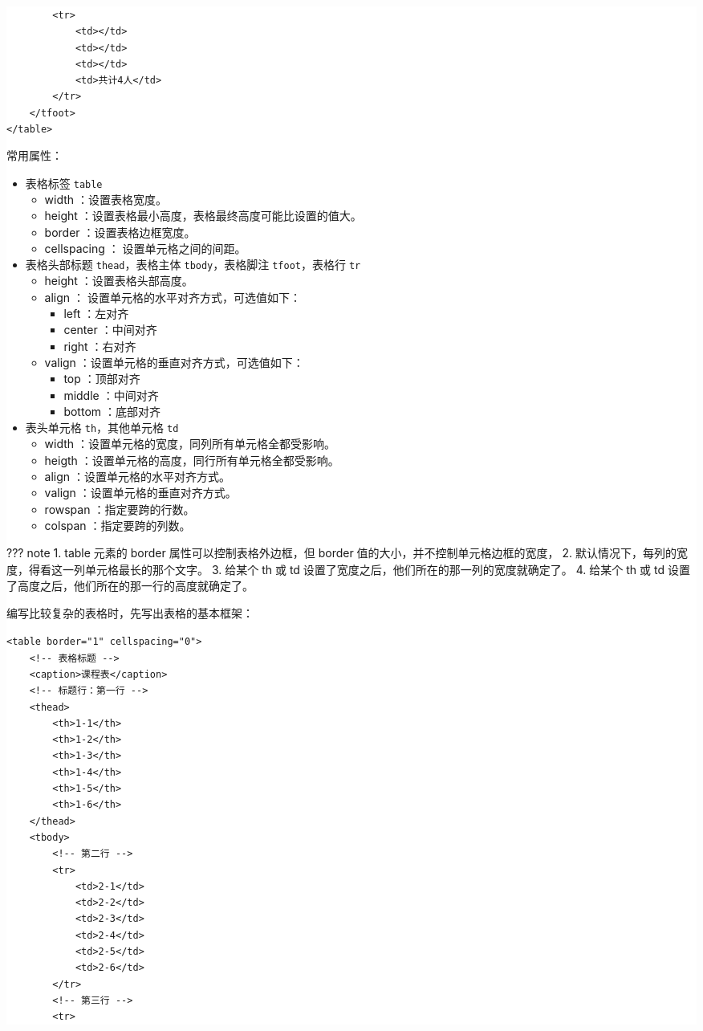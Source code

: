             <tr>
                <td></td>
                <td></td>
                <td></td>
                <td>共计4人</td>
            </tr>
        </tfoot>
    </table>

常用属性：

- 表格标签 `table`
    - width ：设置表格宽度。
    - height ：设置表格最小高度，表格最终高度可能比设置的值大。
    - border ：设置表格边框宽度。
    - cellspacing ： 设置单元格之间的间距。
- 表格头部标题 `thead`，表格主体 `tbody`，表格脚注 `tfoot`，表格行 `tr`
    - height ：设置表格头部高度。
    - align ： 设置单元格的水平对齐方式，可选值如下：
        - left ：左对齐
        - center ：中间对齐
        - right ：右对齐
    - valign ：设置单元格的垂直对齐方式，可选值如下：
        - top ：顶部对齐
        - middle ：中间对齐
        - bottom ：底部对齐
- 表头单元格 `th`，其他单元格 `td`
    - width ：设置单元格的宽度，同列所有单元格全都受影响。
    - heigth ：设置单元格的高度，同行所有单元格全都受影响。
    - align ：设置单元格的水平对齐方式。
    - valign ：设置单元格的垂直对齐方式。
    - rowspan ：指定要跨的行数。
    - colspan ：指定要跨的列数。

??? note
    1. table 元素的 border 属性可以控制表格外边框，但 border 值的大小，并不控制单元格边框的宽度，
    2. 默认情况下，每列的宽度，得看这一列单元格最长的那个文字。
    3. 给某个 th 或 td 设置了宽度之后，他们所在的那一列的宽度就确定了。
    4. 给某个 th 或 td 设置了高度之后，他们所在的那一行的高度就确定了。

编写比较复杂的表格时，先写出表格的基本框架：

    <table border="1" cellspacing="0">
        <!-- 表格标题 -->
        <caption>课程表</caption>
        <!-- 标题行：第一行 -->
        <thead>
            <th>1-1</th>
            <th>1-2</th>
            <th>1-3</th>
            <th>1-4</th>
            <th>1-5</th>
            <th>1-6</th>
        </thead>
        <tbody>
            <!-- 第二行 -->
            <tr>
                <td>2-1</td>
                <td>2-2</td>
                <td>2-3</td>
                <td>2-4</td>
                <td>2-5</td>
                <td>2-6</td>
            </tr>
            <!-- 第三行 -->
            <tr>